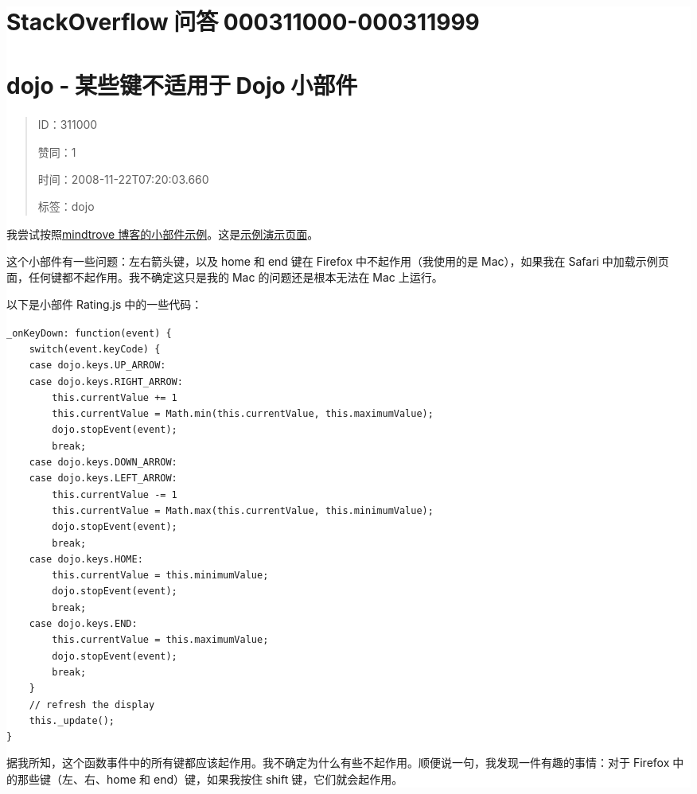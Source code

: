 # StackOverflow 问答 000311000-000311999

# dojo - 某些键不适用于 Dojo 小部件

> ID：311000
> 
> 赞同：1
> 
> 时间：2008-11-22T07:20:03.660
> 
> 标签：dojo

我尝试按照[mindtrove 博客的小部件示例](http://mindtrove.info/articles/creating-an-accessible-internationalized-dojo-rating-widget/)。这是[示例演示页面](http://mindtrove.info/html/rating-tutorial.html)。

这个小部件有一些问题：左右箭头键，以及 home 和 end 键在 Firefox 中不起作用（我使用的是 Mac），如果我在 Safari 中加载示例页面，任何键都不起作用。我不确定这只是我的 Mac 的问题还是根本无法在 Mac 上运行。

以下是小部件 Rating.js 中的一些代码：

```
_onKeyDown: function(event) {
    switch(event.keyCode) {
    case dojo.keys.UP_ARROW:
    case dojo.keys.RIGHT_ARROW:
        this.currentValue += 1
        this.currentValue = Math.min(this.currentValue, this.maximumValue);
        dojo.stopEvent(event);
        break;
    case dojo.keys.DOWN_ARROW:
    case dojo.keys.LEFT_ARROW:
        this.currentValue -= 1
        this.currentValue = Math.max(this.currentValue, this.minimumValue);
        dojo.stopEvent(event);
        break;
    case dojo.keys.HOME:
        this.currentValue = this.minimumValue;
        dojo.stopEvent(event);
        break;
    case dojo.keys.END:
        this.currentValue = this.maximumValue;
        dojo.stopEvent(event);
        break;
    }
    // refresh the display
    this._update();
} 
```

据我所知，这个函数事件中的所有键都应该起作用。我不确定为什么有些不起作用。顺便说一句，我发现一件有趣的事情：对于 Firefox 中的那些键（左、右、home 和 end）键，如果我按住 shift 键，它们就会起作用。
